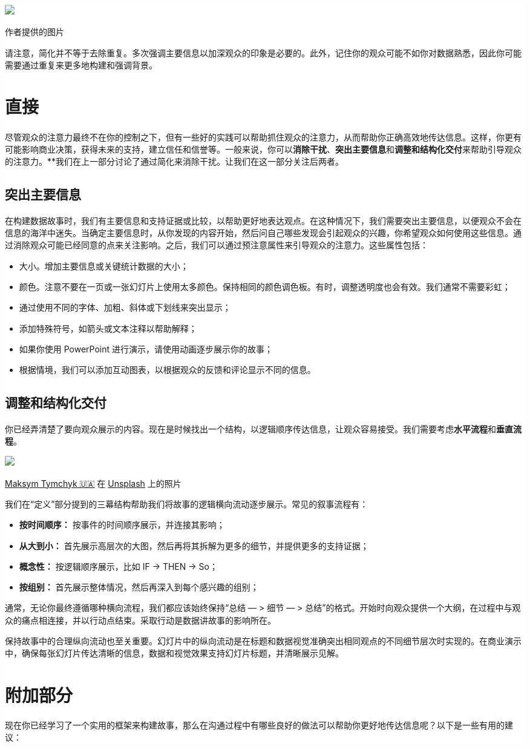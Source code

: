 ![](../Images/c0a0bad23c50cde6e3fd7fe4356d1151.png)

作者提供的图片

请注意，简化并不等于去除重复。多次强调主要信息以加深观众的印象是必要的。此外，记住你的观众可能不如你对数据熟悉，因此你可能需要通过重复来更多地构建和强调背景。

# 直接

尽管观众的注意力最终不在你的控制之下，但有一些好的实践可以帮助抓住观众的注意力，从而帮助你正确高效地传达信息。这样，你更有可能影响商业决策，获得未来的支持，建立信任和信誉等。一般来说，你可以**消除干扰**、**突出主要信息**和**调整和结构化交付**来帮助引导观众的注意力。**我们在上一部分讨论了通过简化来消除干扰。让我们在这一部分关注后两者。

## 突出主要信息

在构建数据故事时，我们有主要信息和支持证据或比较，以帮助更好地表达观点。在这种情况下，我们需要突出主要信息，以便观众不会在信息的海洋中迷失。当确定主要信息时，从你发现的内容开始，然后问自己哪些发现会引起观众的兴趣，你希望观众如何使用这些信息。通过消除观众可能已经同意的点来关注影响。之后，我们可以通过预注意属性来引导观众的注意力。这些属性包括：

+   大小。增加主要信息或关键统计数据的大小；

+   颜色。注意不要在一页或一张幻灯片上使用太多颜色。保持相同的颜色调色板。有时，调整透明度也会有效。我们通常不需要彩虹；

+   通过使用不同的字体、加粗、斜体或下划线来突出显示；

+   添加特殊符号，如箭头或文本注释以帮助解释；

+   如果你使用 PowerPoint 进行演示，请使用动画逐步展示你的故事；

+   根据情境，我们可以添加互动图表，以根据观众的反馈和评论显示不同的信息。

## 调整和结构化交付

你已经弄清楚了要向观众展示的内容。现在是时候找出一个结构，以逻辑顺序传达信息，让观众容易接受。我们需要考虑**水平流程**和**垂直流程**。

![](../Images/405b8f6eef9d465f49383af3eb0b47be.png)

[Maksym Tymchyk 🇺🇦](https://unsplash.com/@maksym_tymchyk?utm_source=medium&utm_medium=referral) 在 [Unsplash](https://unsplash.com/?utm_source=medium&utm_medium=referral) 上的照片

我们在“定义”部分提到的三幕结构帮助我们将故事的逻辑横向流动逐步展示。常见的叙事流程有：

+   **按时间顺序：** 按事件的时间顺序展示，并连接其影响；

+   **从大到小：** 首先展示高层次的大图，然后再将其拆解为更多的细节，并提供更多的支持证据；

+   **概念性：** 按逻辑顺序展示，比如 IF -> THEN -> So；

+   **按组别：** 首先展示整体情况，然后再深入到每个感兴趣的组别；

通常，无论你最终遵循哪种横向流程，我们都应该始终保持“总结 — > 细节 — > 总结”的格式。开始时向观众提供一个大纲，在过程中与观众的痛点相连接，并以行动点结束。采取行动是数据讲故事的影响所在。

保持故事中的合理纵向流动也至关重要。幻灯片中的纵向流动是在标题和数据视觉准确突出相同观点的不同细节层次时实现的。在商业演示中，确保每张幻灯片传达清晰的信息，数据和视觉效果支持幻灯片标题，并清晰展示见解。

# 附加部分

现在你已经学习了一个实用的框架来构建故事，那么在沟通过程中有哪些良好的做法可以帮助你更好地传达信息呢？以下是一些有用的建议：
